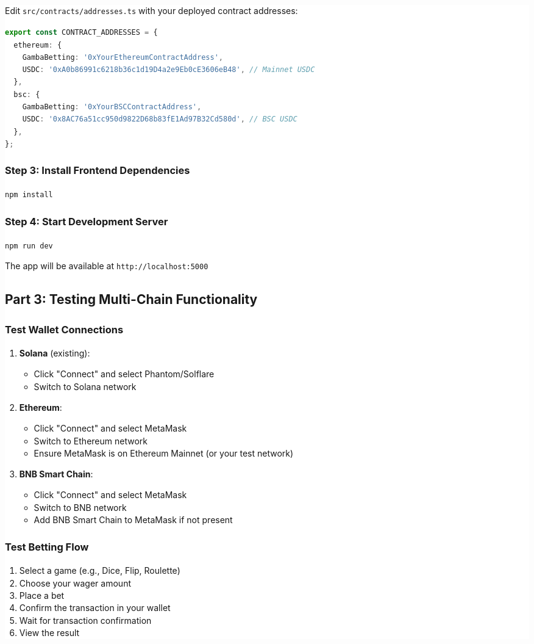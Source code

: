 Edit `src/contracts/addresses.ts` with your deployed contract addresses:

```typescript
export const CONTRACT_ADDRESSES = {
  ethereum: {
    GambaBetting: '0xYourEthereumContractAddress',
    USDC: '0xA0b86991c6218b36c1d19D4a2e9Eb0cE3606eB48', // Mainnet USDC
  },
  bsc: {
    GambaBetting: '0xYourBSCContractAddress',
    USDC: '0x8AC76a51cc950d9822D68b83fE1Ad97B32Cd580d', // BSC USDC
  },
};
```

### Step 3: Install Frontend Dependencies

```bash
npm install
```

### Step 4: Start Development Server

```bash
npm run dev
```

The app will be available at `http://localhost:5000`

## Part 3: Testing Multi-Chain Functionality

### Test Wallet Connections

1. **Solana** (existing):
   - Click "Connect" and select Phantom/Solflare
   - Switch to Solana network

2. **Ethereum**:
   - Click "Connect" and select MetaMask
   - Switch to Ethereum network
   - Ensure MetaMask is on Ethereum Mainnet (or your test network)

3. **BNB Smart Chain**:
   - Click "Connect" and select MetaMask
   - Switch to BNB network
   - Add BNB Smart Chain to MetaMask if not present

### Test Betting Flow

1. Select a game (e.g., Dice, Flip, Roulette)
2. Choose your wager amount
3. Place a bet
4. Confirm the transaction in your wallet
5. Wait for transaction confirmation
6. View the result

